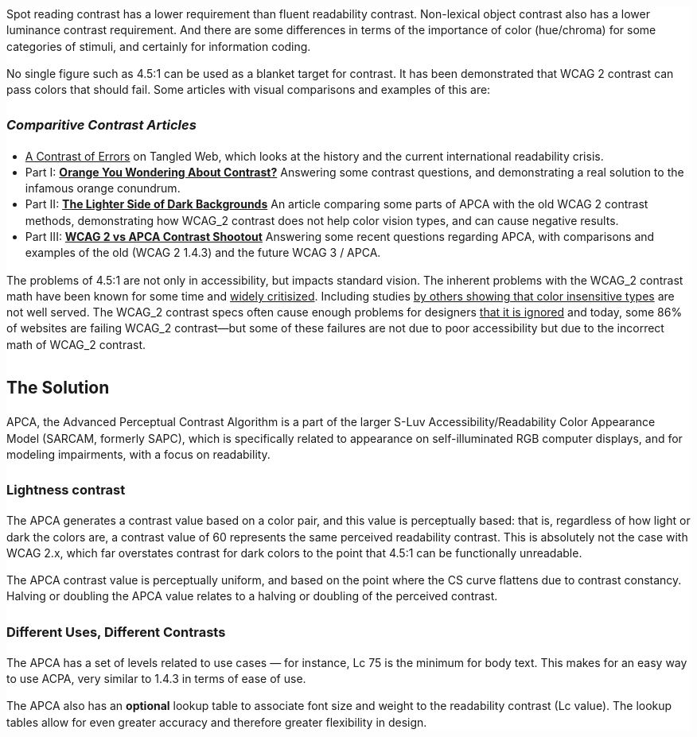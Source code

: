 Spot reading contrast has a lower requirement than fluent readability contrast. Non-lexical object contrast also has a lower luminance contrast requirement. And there are some differences in terms of the importance of color (hue/chroma) for some categories of stimuli, and certainly for information coding.

No single figure such as 4.5:1 can be used as a blanket target for contrast. It has been demonstrated that WCAG 2 contrast can pass colors that should fail. Some articles with visual comparisons and examples of this are:

### _Comparitive Contrast Articles_ 
 
- [A Contrast of Errors](https://medium.com/tangledweb/a-contrast-of-errors-373c2665d42a) on Tangled Web, which looks at the history and the current international readability crisis.
- Part I: [**Orange You Wondering About Contrast?**](https://gist.github.com/Myndex/1dadb6dcac596f1cd7a5686a076f697f) Answering some contrast questions, and demonstrating a real solution to the infamous orange conundrum.
- Part II: [**The Lighter Side of Dark Backgrounds**](https://gist.github.com/Myndex/c30dba273aa5eca426ad9f5200917c9d) An article comparing some parts of APCA with the old WCAG 2 contrast methods, demonstrating how WCAG_2 contrast does not help color vision types, and can cause negative results.
- Part III: [**WCAG 2 vs APCA Contrast Shootout**](https://gist.github.com/Myndex/069a4079b0de2930e72d5401bde9af98#wcag-2-vs-apca-contrast-shootout) Answering some recent questions regarding APCA, with comparisons and examples of the old (WCAG 2 1.4.3) and the future WCAG 3 / APCA.

The problems of 4.5:1 are not only in accessibility, but impacts standard vision. The inherent problems with the WCAG_2 contrast math have been known for some time and [widely critisized](https://macwright.com/2019/03/30/color-contrast-is-a-problem.html). Including studies [by others showing that color insensitive types](https://www.bounteous.com/insights/2019/03/22/orange-you-accessible-mini-case-study-color-ratio/) are not well served. The WCAG_2 contrast specs often cause enough problems for designers [that it is ignored](https://uxmovement.com/buttons/the-myths-of-color-contrast-accessibility/) and today, some 86% of websites are failing WCAG\_2 contrast—but some of these failures are not due to poor accessibility but due to the incorrect math of WCAG\_2 contrast.

## The Solution
APCA, the Advanced Perceptual Contrast Algorithm is a part of the larger S-Luv Accessibility/Readability Color Appearance Model (SARCAM, formerly SAPC), which is specifically related to appearance on self-illuminated RGB computer displays, and for modeling impairments, with a focus on readability.

### Lightness contrast
The APCA generates a contrast value based on a color pair, and this value is perceptually based: that is, regardless of how light or dark the colors are, a contrast value of 60 represents the same perceived readability contrast. This is absolutely not the case with WCAG 2.x, which far overstates contrast for dark colors to the point that 4.5:1 can be functionally unreadable.

The APCA contrast value is perceptually uniform, and based on the point where the CS curve flattens due to contrast constancy. Halving or doubling the APCA value relates to a halving or doubling of the perceived contrast. 

### Different Uses, Different Contrasts
The APCA has a set of levels related to use cases — for instance, Lc 75 is the minimum for body text. This makes for an easy way to use ACPA, very similar to 1.4.3 in terms of ease of use.

The APCA also has an **optional** lookup table to associate font size and weight to the readability contrast (Lc value). The lookup tables allow for even greater accuracy and therefore greater flexibility in design.
